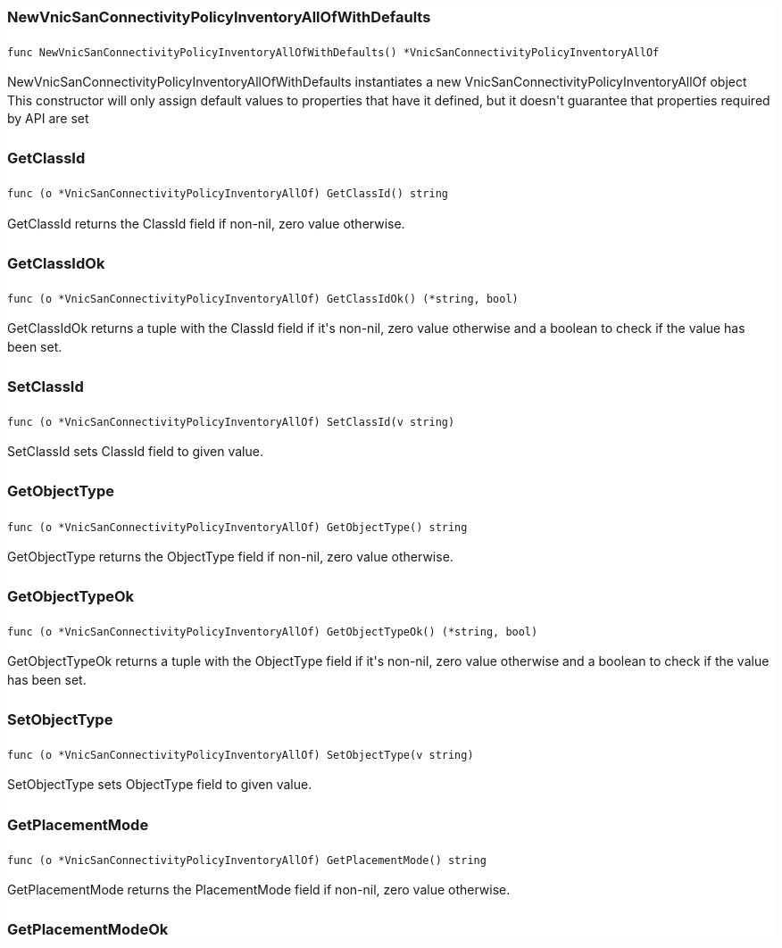 ### NewVnicSanConnectivityPolicyInventoryAllOfWithDefaults

`func NewVnicSanConnectivityPolicyInventoryAllOfWithDefaults() *VnicSanConnectivityPolicyInventoryAllOf`

NewVnicSanConnectivityPolicyInventoryAllOfWithDefaults instantiates a new VnicSanConnectivityPolicyInventoryAllOf object
This constructor will only assign default values to properties that have it defined,
but it doesn't guarantee that properties required by API are set

### GetClassId

`func (o *VnicSanConnectivityPolicyInventoryAllOf) GetClassId() string`

GetClassId returns the ClassId field if non-nil, zero value otherwise.

### GetClassIdOk

`func (o *VnicSanConnectivityPolicyInventoryAllOf) GetClassIdOk() (*string, bool)`

GetClassIdOk returns a tuple with the ClassId field if it's non-nil, zero value otherwise
and a boolean to check if the value has been set.

### SetClassId

`func (o *VnicSanConnectivityPolicyInventoryAllOf) SetClassId(v string)`

SetClassId sets ClassId field to given value.


### GetObjectType

`func (o *VnicSanConnectivityPolicyInventoryAllOf) GetObjectType() string`

GetObjectType returns the ObjectType field if non-nil, zero value otherwise.

### GetObjectTypeOk

`func (o *VnicSanConnectivityPolicyInventoryAllOf) GetObjectTypeOk() (*string, bool)`

GetObjectTypeOk returns a tuple with the ObjectType field if it's non-nil, zero value otherwise
and a boolean to check if the value has been set.

### SetObjectType

`func (o *VnicSanConnectivityPolicyInventoryAllOf) SetObjectType(v string)`

SetObjectType sets ObjectType field to given value.


### GetPlacementMode

`func (o *VnicSanConnectivityPolicyInventoryAllOf) GetPlacementMode() string`

GetPlacementMode returns the PlacementMode field if non-nil, zero value otherwise.

### GetPlacementModeOk
